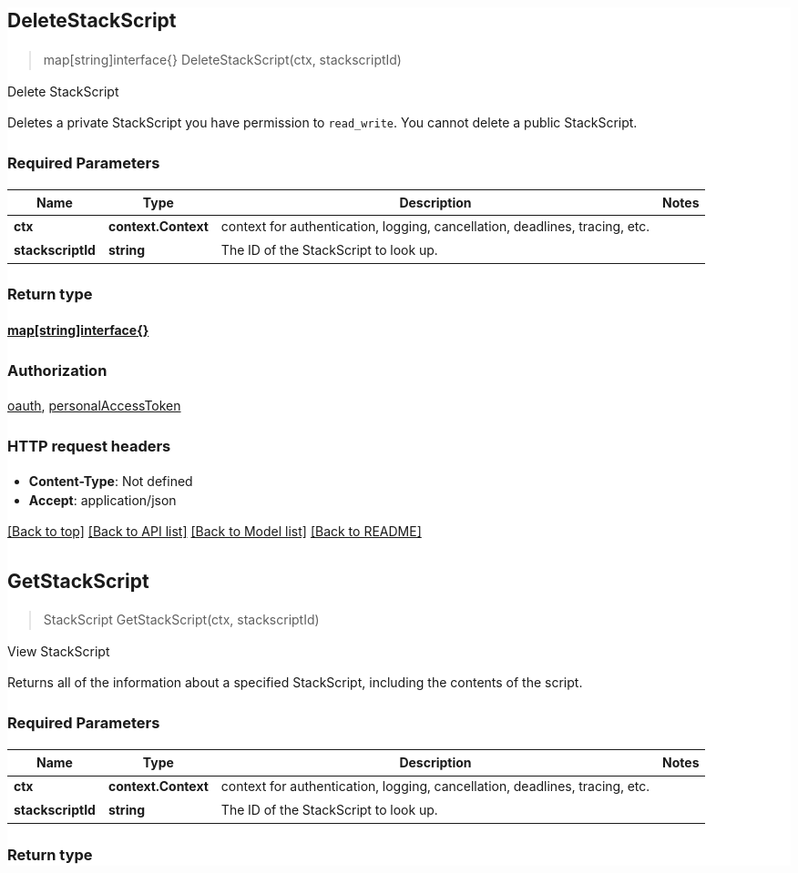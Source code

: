 
## DeleteStackScript

> map[string]interface{} DeleteStackScript(ctx, stackscriptId)

Delete StackScript

Deletes a private StackScript you have permission to `read_write`. You cannot delete a public StackScript. 

### Required Parameters


Name | Type | Description  | Notes
------------- | ------------- | ------------- | -------------
**ctx** | **context.Context** | context for authentication, logging, cancellation, deadlines, tracing, etc.
**stackscriptId** | **string**| The ID of the StackScript to look up. | 

### Return type

[**map[string]interface{}**](map[string]interface{}.md)

### Authorization

[oauth](../README.md#oauth), [personalAccessToken](../README.md#personalAccessToken)

### HTTP request headers

- **Content-Type**: Not defined
- **Accept**: application/json

[[Back to top]](#) [[Back to API list]](../README.md#documentation-for-api-endpoints)
[[Back to Model list]](../README.md#documentation-for-models)
[[Back to README]](../README.md)


## GetStackScript

> StackScript GetStackScript(ctx, stackscriptId)

View StackScript

Returns all of the information about a specified StackScript, including the contents of the script. 

### Required Parameters


Name | Type | Description  | Notes
------------- | ------------- | ------------- | -------------
**ctx** | **context.Context** | context for authentication, logging, cancellation, deadlines, tracing, etc.
**stackscriptId** | **string**| The ID of the StackScript to look up. | 

### Return type
